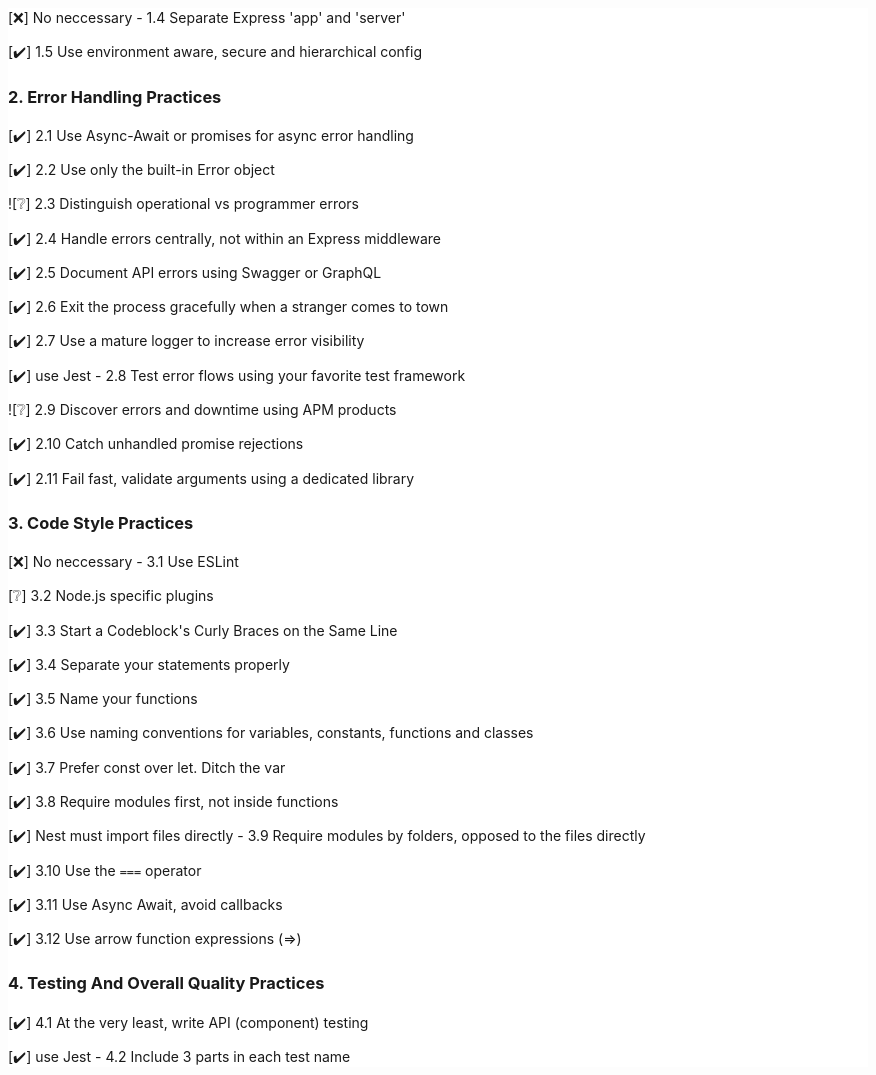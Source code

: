 [❌] No neccessary - 1.4 Separate Express 'app' and 'server'

[✔️] 1.5 Use environment aware, secure and hierarchical config

### 2. Error Handling Practices

[✔️] 2.1 Use Async-Await or promises for async error handling

[✔️] 2.2 Use only the built-in Error object

![❔] 2.3 Distinguish operational vs programmer errors

[✔️] 2.4 Handle errors centrally, not within an Express middleware

[✔️] 2.5 Document API errors using Swagger or GraphQL

[✔️] 2.6 Exit the process gracefully when a stranger comes to town

[✔️] 2.7 Use a mature logger to increase error visibility

[✔️️] use Jest - 2.8 Test error flows using your favorite test framework

![❔] 2.9 Discover errors and downtime using APM products

[✔️] 2.10 Catch unhandled promise rejections

[✔️] 2.11 Fail fast, validate arguments using a dedicated library

### 3. Code Style Practices

[❌] No neccessary - 3.1 Use ESLint

[❔] 3.2 Node.js specific plugins

[✔️] 3.3 Start a Codeblock's Curly Braces on the Same Line

[✔️] 3.4 Separate your statements properly

[✔️] 3.5 Name your functions

[✔️] 3.6 Use naming conventions for variables, constants, functions and classes

[✔️] 3.7 Prefer const over let. Ditch the var

[✔️] 3.8 Require modules first, not inside functions

[✔️] Nest must import files directly - 3.9 Require modules by folders, opposed to the files directly

[✔️] 3.10 Use the `===` operator

[✔️] 3.11 Use Async Await, avoid callbacks

[✔️] 3.12 Use arrow function expressions (=>)

### 4. Testing And Overall Quality Practices

[✔️] 4.1 At the very least, write API (component) testing

[✔️] use Jest - 4.2 Include 3 parts in each test name
